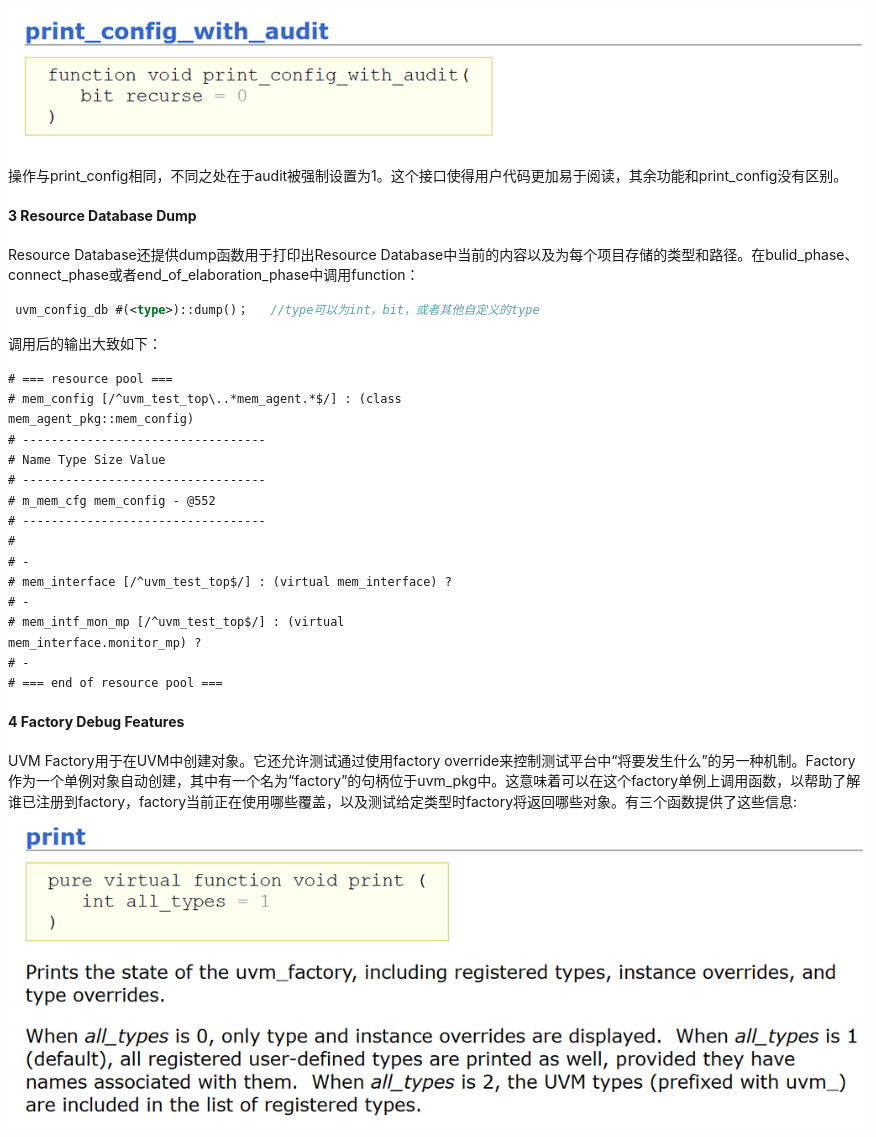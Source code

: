 ![image-20250118154252717](./assets/image-20250118154252717.png)

操作与print_config相同，不同之处在于audit被强制设置为1。这个接口使得用户代码更加易于阅读，其余功能和print_config没有区别。

#### 3 Resource Database Dump

Resource Database还提供dump函数用于打印出Resource Database中当前的内容以及为每个项目存储的类型和路径。在bulid_phase、connect_phase或者end_of_elaboration_phase中调用function：

```systemverilog
 uvm_config_db #(<type>)::dump()；   //type可以为int，bit，或者其他自定义的type
```

调用后的输出大致如下： 

```
# === resource pool === 
# mem_config [/^uvm_test_top\..*mem_agent.*$/] : (class 
mem_agent_pkg::mem_config) 
# ---------------------------------- 
# Name Type Size Value 
# ---------------------------------- 
# m_mem_cfg mem_config - @552 
# ---------------------------------- 
#
# - 
# mem_interface [/^uvm_test_top$/] : (virtual mem_interface) ?
# - 
# mem_intf_mon_mp [/^uvm_test_top$/] : (virtual 
mem_interface.monitor_mp) ? 
# - 
# === end of resource pool ===
```

#### 4 Factory Debug Features

UVM Factory用于在UVM中创建对象。它还允许测试通过使用factory override来控制测试平台中“将要发生什么”的另一种机制。Factory作为一个单例对象自动创建，其中有一个名为“factory”的句柄位于uvm_pkg中。这意味着可以在这个factory单例上调用函数，以帮助了解谁已注册到factory，factory当前正在使用哪些覆盖，以及测试给定类型时factory将返回哪些对象。有三个函数提供了这些信息: 

![image-20250118220716386](./assets/image-20250118220716386.png)
